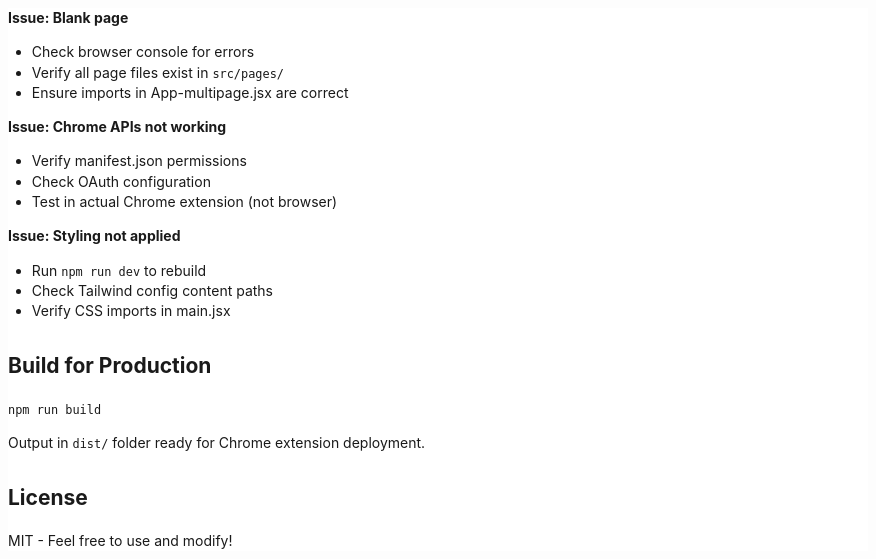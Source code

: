 **Issue: Blank page**
- Check browser console for errors
- Verify all page files exist in `src/pages/`
- Ensure imports in App-multipage.jsx are correct

**Issue: Chrome APIs not working**
- Verify manifest.json permissions
- Check OAuth configuration
- Test in actual Chrome extension (not browser)

**Issue: Styling not applied**
- Run `npm run dev` to rebuild
- Check Tailwind config content paths
- Verify CSS imports in main.jsx

## Build for Production

```bash
npm run build
```

Output in `dist/` folder ready for Chrome extension deployment.

## License
MIT - Feel free to use and modify!
